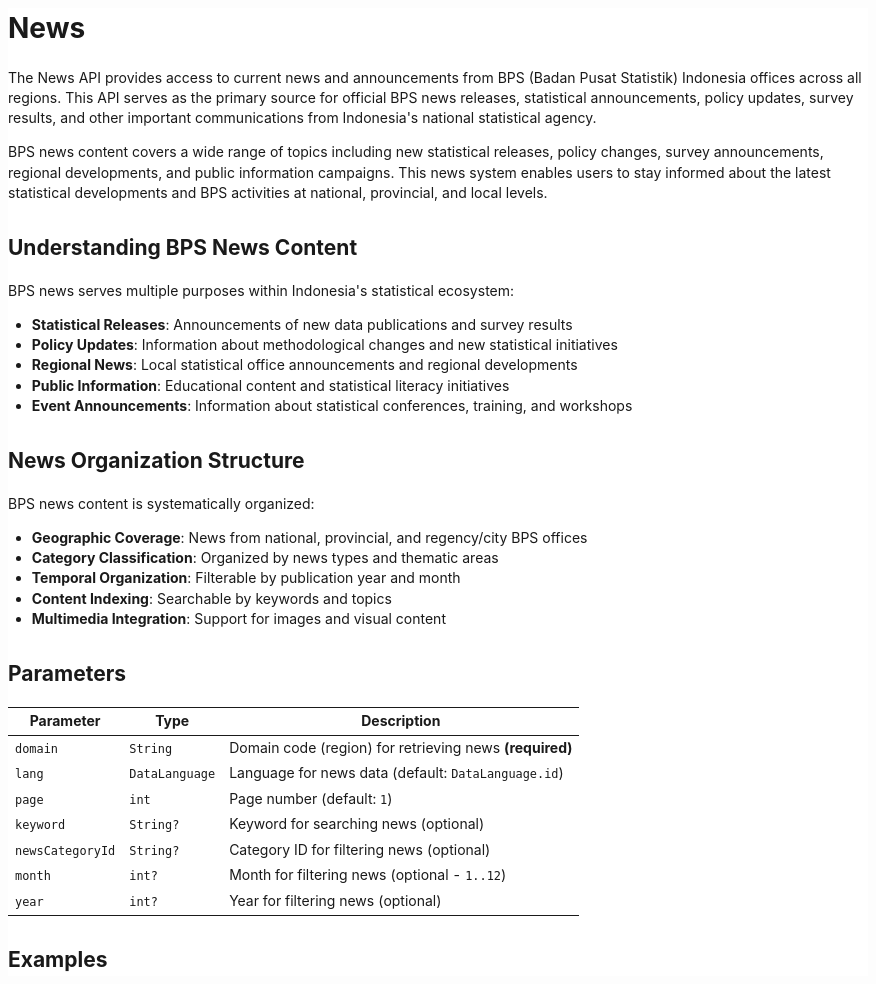 # News

The News API provides access to current news and announcements from BPS (Badan Pusat Statistik) Indonesia offices across all regions. This API serves as the primary source for official BPS news releases, statistical announcements, policy updates, survey results, and other important communications from Indonesia's national statistical agency.

BPS news content covers a wide range of topics including new statistical releases, policy changes, survey announcements, regional developments, and public information campaigns. This news system enables users to stay informed about the latest statistical developments and BPS activities at national, provincial, and local levels.

## Understanding BPS News Content

BPS news serves multiple purposes within Indonesia's statistical ecosystem:

- **Statistical Releases**: Announcements of new data publications and survey results
- **Policy Updates**: Information about methodological changes and new statistical initiatives
- **Regional News**: Local statistical office announcements and regional developments
- **Public Information**: Educational content and statistical literacy initiatives
- **Event Announcements**: Information about statistical conferences, training, and workshops

## News Organization Structure

BPS news content is systematically organized:

- **Geographic Coverage**: News from national, provincial, and regency/city BPS offices
- **Category Classification**: Organized by news types and thematic areas
- **Temporal Organization**: Filterable by publication year and month
- **Content Indexing**: Searchable by keywords and topics
- **Multimedia Integration**: Support for images and visual content

## Parameters

| Parameter        | Type           | Description                                              |
| ---------------- | -------------- | -------------------------------------------------------- |
| `domain`         | `String`       | Domain code (region) for retrieving news **(required)** |
| `lang`           | `DataLanguage` | Language for news data (default: `DataLanguage.id`)     |
| `page`           | `int`          | Page number (default: `1`)                              |
| `keyword`        | `String?`      | Keyword for searching news (optional)                   |
| `newsCategoryId` | `String?`      | Category ID for filtering news (optional)               |
| `month`          | `int?`         | Month for filtering news (optional - `1..12`)           |
| `year`           | `int?`         | Year for filtering news (optional)                      |

## Examples
